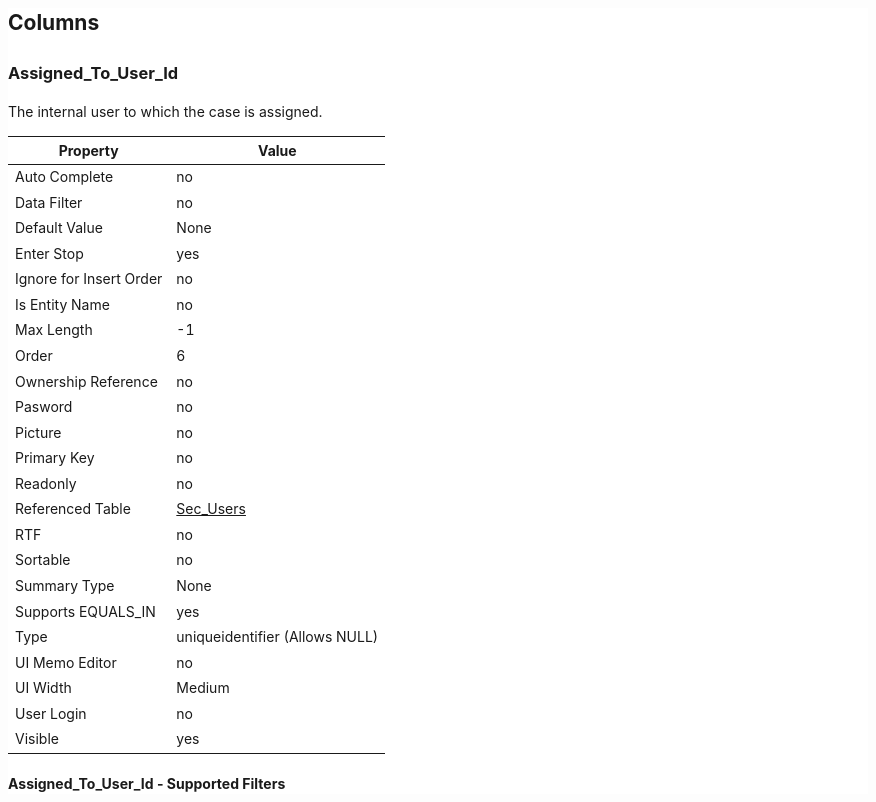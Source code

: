 ## Columns

### Assigned_To_User_Id


The internal user to which the case is assigned.

| Property | Value |
| - | - |
|Auto Complete|no|
|Data Filter|no|
|Default Value|None|
|Enter Stop|yes|
|Ignore for Insert Order|no|
|Is Entity Name|no|
|Max Length|-1|
|Order|6|
|Ownership Reference|no|
|Pasword|no|
|Picture|no|
|Primary Key|no|
|Readonly|no|
|Referenced Table|[Sec_Users](Sec_Users.md)|
|RTF|no|
|Sortable|no|
|Summary Type|None|
|Supports EQUALS_IN|yes|
|Type|uniqueidentifier (Allows NULL)|
|UI Memo Editor|no|
|UI Width|Medium|
|User Login|no|
|Visible|yes|

#### Assigned_To_User_Id - Supported Filters
